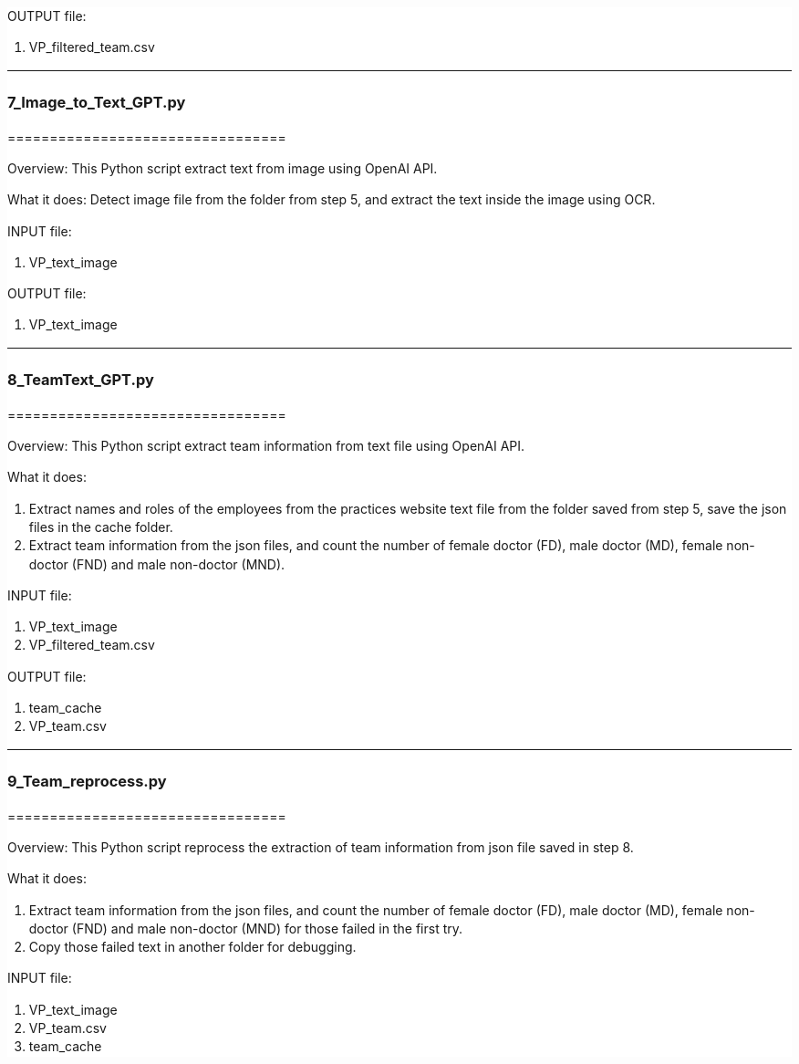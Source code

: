 OUTPUT file:
1. VP_filtered_team.csv
----------------------
### 7_Image_to_Text_GPT.py
=================================

Overview:
This Python script extract text from image using OpenAI API.

What it does:
Detect image file from the folder from step 5, and extract the text inside the image using OCR.

INPUT file:
1. VP_text_image

OUTPUT file:
1. VP_text_image
----------------------
### 8_TeamText_GPT.py
=================================

Overview:
This Python script extract team information from text file using OpenAI API.

What it does:
1. Extract names and roles of the employees from the practices website text file from the folder saved from step 5, save the json files in the cache folder.
2. Extract team information from the json files, and count the number of female doctor (FD), male doctor (MD), female non-doctor (FND) and male non-doctor (MND).

INPUT file:
1. VP_text_image
2. VP_filtered_team.csv

OUTPUT file:
1. team_cache
2. VP_team.csv
----------------------
### 9_Team_reprocess.py
=================================

Overview:
This Python script reprocess the extraction of team information from json file saved in step 8.

What it does:
1. Extract team information from the json files, and count the number of female doctor (FD), male doctor (MD), female non-doctor (FND) and male non-doctor (MND) for those failed in the first try.
2. Copy those failed text in another folder for debugging.

INPUT file:
1. VP_text_image
2. VP_team.csv
3. team_cache
